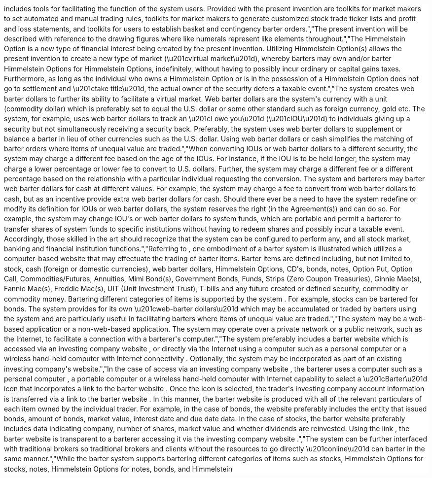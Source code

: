 includes tools for facilitating the function of the system users. Provided with the present invention are toolkits for market makers to set automated and manual trading rules, toolkits for market makers to generate customized stock trade ticker lists and profit and loss statements, and toolkits for users to establish basket and contingency barter orders.","The present invention will be described with reference to the drawing figures where like numerals represent like elements throughout.","The Himmelstein Option is a new type of financial interest being created by the present invention. Utilizing Himmelstein Option(s) allows the present invention to create a new type of market (\u201cvirtual market\u201d), whereby barters may own and\/or barter Himmelstein Options for Himmelstein Options, indefinitely, without having to possibly incur ordinary or capital gains taxes. Furthermore, as long as the individual who owns a Himmelstein Option or is in the possession of a Himmelstein Option does not go to settlement and \u201ctake title\u201d, the actual owner of the security defers a taxable event.","The system creates web barter dollars to further its ability to facilitate a virtual market. Web barter dollars are the system's currency with a unit (commodity dollar) which is preferably set to equal the U.S. dollar or some other standard such as foreign currency, gold etc. The system, for example, uses web barter dollars to track an \u201cI owe you\u201d (\u201cIOU\u201d) to individuals giving up a security but not simultaneously receiving a security back. Preferably, the system uses web barter dollars to supplement or balance a barter in lieu of other currencies such as the U.S. dollar. Using web barter dollars or cash simplifies the matching of barter orders where items of unequal value are traded.","When converting IOUs or web barter dollars to a different security, the system may charge a different fee based on the age of the IOUs. For instance, if the IOU is to be held longer, the system may charge a lower percentage or lower fee to convert to U.S. dollars. Further, the system may charge a different fee or a different percentage based on the relationship with a particular individual requesting the conversion. The system and barterers may barter web barter dollars for cash at different values. For example, the system may charge a fee to convert from web barter dollars to cash, but as an incentive provide extra web barter dollars for cash. Should there ever be a need to have the system redefine or modify its definition for IOUs or web barter dollars, the system reserves the right (in the Agreement(s)) and can do so. For example, the system may change IOU's or web barter dollars to system funds, which are portable and permit a barterer to transfer shares of system funds to specific institutions without having to redeem shares and possibly incur a taxable event. Accordingly, those skilled in the art should recognize that the system can be configured to perform any, and all stock market, banking and financial institution functions.","Referring to , one embodiment of a barter system  is illustrated which utilizes a computer-based website that may effectuate the trading of barter items. Barter items are defined including, but not limited to, stock, cash (foreign or domestic currencies), web barter dollars, Himmelstein Options, CD's, bonds, notes, Option Put, Option Call, Commodities\/Futures, Annuities, Mimi Bond(s), Government Bonds, Funds, Strips (Zero Coupon Treasuries), Ginnie Mae(s), Fannie Mae(s), Freddie Mac(s), UIT (Unit Investment Trust), T-bills and any future created or defined security, commodity or commodity money. Bartering different categories of items is supported by the system . For example, stocks can be bartered for bonds. The system  provides for its own \u201cweb-barter dollars\u201d which may be accumulated or traded by barters using the system  and are particularly useful in facilitating barters where items of unequal value are traded.","The system  may be a web-based application or a non-web-based application. The system may operate over a private network or a public network, such as the Internet, to facilitate a connection with a barterer's computer.","The system  preferably includes a barter website  which is accessed via an investing company website , or directly via the Internet using a computer such as a personal computer  or a wireless hand-held computer with Internet connectivity . Optionally, the system  may be incorporated as part of an existing investing company's website.","In the case of access via an investing company website , the barterer uses a computer such as a personal computer , a portable computer  or a wireless hand-held computer with Internet capability  to select a \u201cBarter\u201d icon  that incorporates a link  to the barter website . Once the icon is selected, the trader's investing company account information is transferred via a link  to the barter website . In this manner, the barter website  is produced with all of the relevant particulars of each item owned by the individual trader. For example, in the case of bonds, the website  preferably includes the entity that issued bonds, amount of bonds, market value, interest date and due date data. In the case of stocks, the barter website  preferably includes data indicating company, number of shares, market value and whether dividends are reinvested. Using the link , the barter website  is transparent to a barterer accessing it via the investing company website .","The system  can be further interfaced with traditional brokers so traditional brokers and clients without the resources to go directly \u201conline\u201d can barter in the same manner.","While the barter system  supports bartering different categories of items such as stocks, Himmelstein Options for stocks, notes, Himmelstein Options for notes, bonds, and Himmelstein